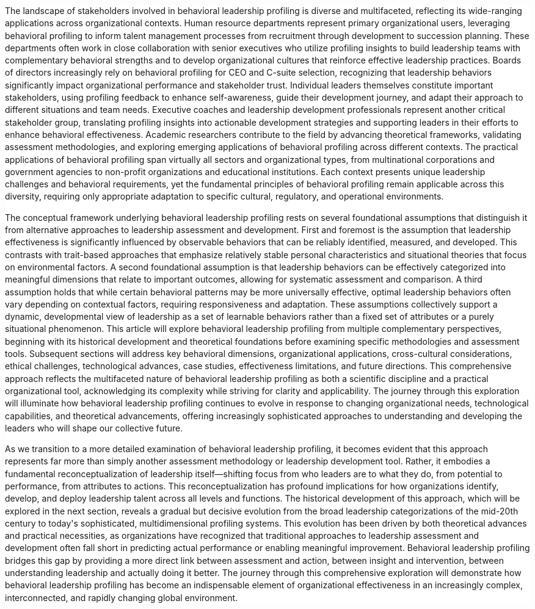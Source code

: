 The landscape of stakeholders involved in behavioral leadership profiling is diverse and multifaceted, reflecting its wide-ranging applications across organizational contexts. Human resource departments represent primary organizational users, leveraging behavioral profiling to inform talent management processes from recruitment through development to succession planning. These departments often work in close collaboration with senior executives who utilize profiling insights to build leadership teams with complementary behavioral strengths and to develop organizational cultures that reinforce effective leadership practices. Boards of directors increasingly rely on behavioral profiling for CEO and C-suite selection, recognizing that leadership behaviors significantly impact organizational performance and stakeholder trust. Individual leaders themselves constitute important stakeholders, using profiling feedback to enhance self-awareness, guide their development journey, and adapt their approach to different situations and team needs. Executive coaches and leadership development professionals represent another critical stakeholder group, translating profiling insights into actionable development strategies and supporting leaders in their efforts to enhance behavioral effectiveness. Academic researchers contribute to the field by advancing theoretical frameworks, validating assessment methodologies, and exploring emerging applications of behavioral profiling across different contexts. The practical applications of behavioral profiling span virtually all sectors and organizational types, from multinational corporations and government agencies to non-profit organizations and educational institutions. Each context presents unique leadership challenges and behavioral requirements, yet the fundamental principles of behavioral profiling remain applicable across this diversity, requiring only appropriate adaptation to specific cultural, regulatory, and operational environments.

The conceptual framework underlying behavioral leadership profiling rests on several foundational assumptions that distinguish it from alternative approaches to leadership assessment and development. First and foremost is the assumption that leadership effectiveness is significantly influenced by observable behaviors that can be reliably identified, measured, and developed. This contrasts with trait-based approaches that emphasize relatively stable personal characteristics and situational theories that focus on environmental factors. A second foundational assumption is that leadership behaviors can be effectively categorized into meaningful dimensions that relate to important outcomes, allowing for systematic assessment and comparison. A third assumption holds that while certain behavioral patterns may be more universally effective, optimal leadership behaviors often vary depending on contextual factors, requiring responsiveness and adaptation. These assumptions collectively support a dynamic, developmental view of leadership as a set of learnable behaviors rather than a fixed set of attributes or a purely situational phenomenon. This article will explore behavioral leadership profiling from multiple complementary perspectives, beginning with its historical development and theoretical foundations before examining specific methodologies and assessment tools. Subsequent sections will address key behavioral dimensions, organizational applications, cross-cultural considerations, ethical challenges, technological advances, case studies, effectiveness limitations, and future directions. This comprehensive approach reflects the multifaceted nature of behavioral leadership profiling as both a scientific discipline and a practical organizational tool, acknowledging its complexity while striving for clarity and applicability. The journey through this exploration will illuminate how behavioral leadership profiling continues to evolve in response to changing organizational needs, technological capabilities, and theoretical advancements, offering increasingly sophisticated approaches to understanding and developing the leaders who will shape our collective future.

As we transition to a more detailed examination of behavioral leadership profiling, it becomes evident that this approach represents far more than simply another assessment methodology or leadership development tool. Rather, it embodies a fundamental reconceptualization of leadership itself—shifting focus from who leaders are to what they do, from potential to performance, from attributes to actions. This reconceptualization has profound implications for how organizations identify, develop, and deploy leadership talent across all levels and functions. The historical development of this approach, which will be explored in the next section, reveals a gradual but decisive evolution from the broad leadership categorizations of the mid-20th century to today's sophisticated, multidimensional profiling systems. This evolution has been driven by both theoretical advances and practical necessities, as organizations have recognized that traditional approaches to leadership assessment and development often fall short in predicting actual performance or enabling meaningful improvement. Behavioral leadership profiling bridges this gap by providing a more direct link between assessment and action, between insight and intervention, between understanding leadership and actually doing it better. The journey through this comprehensive exploration will demonstrate how behavioral leadership profiling has become an indispensable element of organizational effectiveness in an increasingly complex, interconnected, and rapidly changing global environment.
